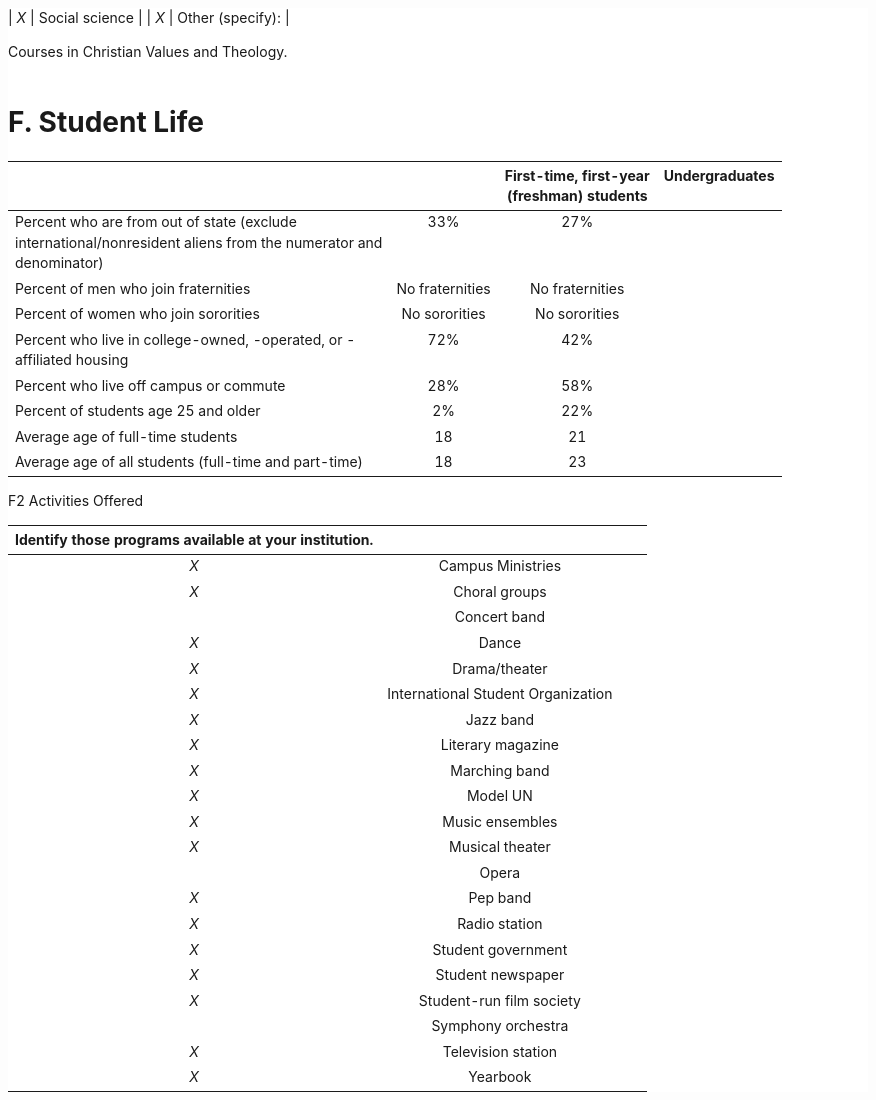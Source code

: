 | $X$ | Social science |
| $X$ | Other (specify): |

Courses in Christian Values and Theology.
# F. Student Life 

|  |  | First-time, first-year <br> (freshman) students | Undergraduates |
| :-- | :--: | :--: | :--: |
| Percent who are from out of state (exclude <br> international/nonresident aliens from the numerator and <br> denominator) | $33 \%$ | $27 \%$ |  |
| Percent of men who join fraternities | No fraternities | No fraternities |  |
| Percent of women who join sororities | No sororities | No sororities |  |
| Percent who live in college-owned, -operated, or - <br> affiliated housing | $72 \%$ | $42 \%$ |  |
| Percent who live off campus or commute | $28 \%$ | $58 \%$ |  |
| Percent of students age 25 and older | $2 \%$ | $22 \%$ |  |
| Average age of full-time students | 18 | 21 |  |
| Average age of all students (full-time and part-time) | 18 | 23 |  |

F2 Activities Offered

| Identify those programs available at your institution. |  |  |  |
| :--: | :--: | :--: | :--: |
| $X$ | Campus Ministries |  |  |
| $X$ | Choral groups |  |  |
|  | Concert band |  |  |
| $X$ | Dance |  |  |
| $X$ | Drama/theater |  |  |
| $X$ | International Student Organization |  |  |
| $X$ | Jazz band |  |  |
| $X$ | Literary magazine |  |  |
| $X$ | Marching band |  |  |
| $X$ | Model UN |  |  |
| $X$ | Music ensembles |  |  |
| $X$ | Musical theater |  |  |
|  | Opera |  |  |
| $X$ | Pep band |  |  |
| $X$ | Radio station |  |  |
| $X$ | Student government |  |  |
| $X$ | Student newspaper |  |  |
| $X$ | Student-run film society |  |  |
|  | Symphony orchestra |  |  |
| $X$ | Television station |  |  |
| $X$ | Yearbook |  |  |
